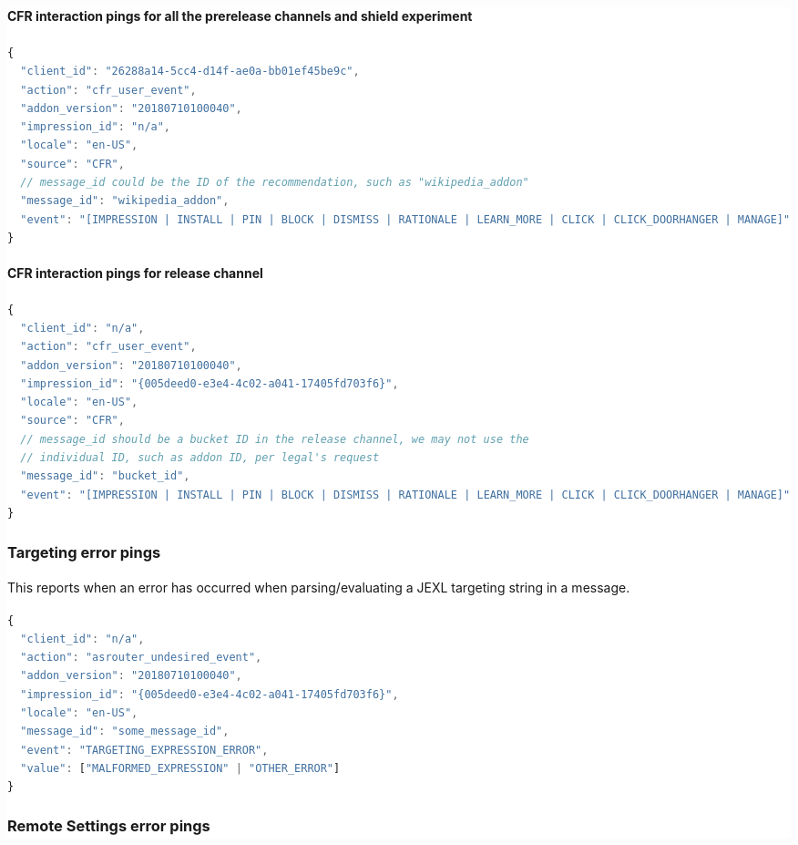#### CFR interaction pings for all the prerelease channels and shield experiment
```js
{
  "client_id": "26288a14-5cc4-d14f-ae0a-bb01ef45be9c",
  "action": "cfr_user_event",
  "addon_version": "20180710100040",
  "impression_id": "n/a",
  "locale": "en-US",
  "source": "CFR",
  // message_id could be the ID of the recommendation, such as "wikipedia_addon"
  "message_id": "wikipedia_addon",
  "event": "[IMPRESSION | INSTALL | PIN | BLOCK | DISMISS | RATIONALE | LEARN_MORE | CLICK | CLICK_DOORHANGER | MANAGE]"
}
```

#### CFR interaction pings for release channel
```js
{
  "client_id": "n/a",
  "action": "cfr_user_event",
  "addon_version": "20180710100040",
  "impression_id": "{005deed0-e3e4-4c02-a041-17405fd703f6}",
  "locale": "en-US",
  "source": "CFR",
  // message_id should be a bucket ID in the release channel, we may not use the
  // individual ID, such as addon ID, per legal's request
  "message_id": "bucket_id",
  "event": "[IMPRESSION | INSTALL | PIN | BLOCK | DISMISS | RATIONALE | LEARN_MORE | CLICK | CLICK_DOORHANGER | MANAGE]"
}
```

### Targeting error pings

This reports when an error has occurred when parsing/evaluating a JEXL targeting string in a message.

```js
{
  "client_id": "n/a",
  "action": "asrouter_undesired_event",
  "addon_version": "20180710100040",
  "impression_id": "{005deed0-e3e4-4c02-a041-17405fd703f6}",
  "locale": "en-US",
  "message_id": "some_message_id",
  "event": "TARGETING_EXPRESSION_ERROR",
  "value": ["MALFORMED_EXPRESSION" | "OTHER_ERROR"]
}
```

### Remote Settings error pings
